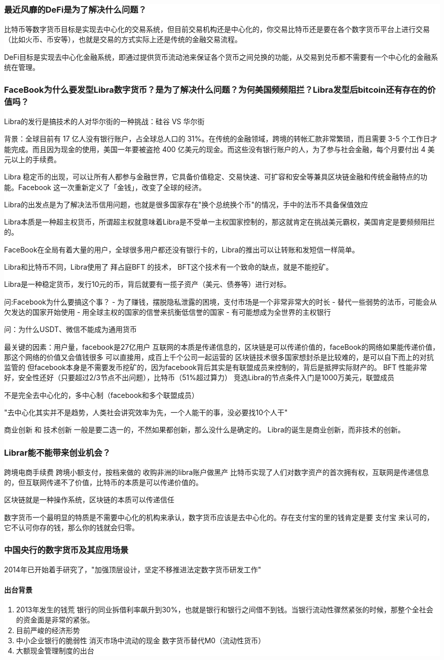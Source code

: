 

### 最近风靡的DeFi是为了解决什么问题？
比特币等数字货币目标是实现去中心化的交易系统，但目前交易机构还是中心化的，你交易比特币还是要在各个数字货币平台上进行交易（比如火币、币安等），也就是交易的方式实际上还是传统的金融交易流程。

DeFi目标是实现去中心化金融系统，即通过提供货币流动池来保证各个货币之间兑换的功能，从交易到兑币都不需要有一个中心化的金融系统在管理。



### FaceBook为什么要发型Libra数字货币？是为了解决什么问题？为何美国频频阻拦？Libra发型后bitcoin还有存在的价值吗？
Libra的发行是搞技术的人对华尔街的一种挑战：硅谷 VS 华尔街

背景：全球目前有 17 亿人没有银行账户，占全球总人口的 31%。在传统的金融领域，跨境的转帐汇款非常繁琐，而且需要 3-5 个工作日才能完成。而且因为现金的使用，美国一年要被盗抢 400 亿美元的现金。而这些没有银行账户的人，为了参与社会金融，每个月要付出 4 美元以上的手续费。

Libra 稳定币的出现，可以让所有人都参与金融世界，它具备价值稳定、交易快速、可扩容和安全等兼具区块链金融和传统金融特点的功能。Facebook 这一次重新定义了「金钱」，改变了全球的经济。

Libra的出发点是为了解决法币信用问题，也就是很多国家存在"换个总统换个币"的情况，手中的法币不具备保值效应

Libra本质是一种超主权货币，所谓超主权就意味着Libra是不受单一主权国家控制的，那这就肯定在挑战美元霸权，美国肯定是要频频阻拦的。

FaceBook在全局有着大量的用户，全球很多用户都还没有银行卡的，Libra的推出可以让转账和发短信一样简单。

Libra和比特币不同，Libra使用了 拜占庭BFT 的技术， BFT这个技术有一个致命的缺点，就是不能挖矿。

Libra是一种稳定货币，发行10元的币，背后就要有一揽子资产（美元、债券等）进行对标。

问:Facebook为什么要搞这个事？ - 为了赚钱，摆脱隐私泄露的困境，支付市场是一个非常非常大的时长 - 替代一些弱势的法币，可能会从欠发达的国家开始使用 - 用全球主权的国家的信誉来抗衡低信誉的国家 - 有可能想成为全世界的主权银行

问：为什么USDT、微信不能成为通用货币

最关键的因素：用户量，facebook是27亿用户
互联网的本质是传递信息的，区块链是可以传递价值的，faceBook的网络如果能传递价值，那这个网络的价值又会值钱很多
可以直接用，成百上千个公司一起运营的
区块链技术很多国家想封杀是比较难的，是可以自下而上的对抗监管的
但facebook本身是不需要发币挖矿的，因为facebook背后其实是有联盟成员来控制的，背后是抵押实际财产的。
BFT 性能非常好，安全性还好（只要超过2/3节点不出问题），比特币（51%超过算力）
竞选Libra的节点条件入门是1000万美元，联盟成员

不是完全去中心化的，多中心制（facebook和多个联盟成员）

"去中心化其实并不是趋势，人类社会讲究效率为先，一个人能干的事，没必要找10个人干"

商业创新 和 技术创新 一般是要二选一的，不然如果都创新，那么没什么是确定的。 Libra的诞生是商业创新，而非技术的创新。

### Librar能不能带来创业机会？

跨境电商手续费
跨境小额支付，按档来做的
收购非洲的libra账户做黑产
比特币实现了人们对数字资产的首次拥有权，互联网是传递信息的，但互联网传递不了价值，比特币的本质是可以传递价值的。

区块链就是一种操作系统，区块链的本质可以传递信任

数字货币一个最明显的特质是不需要中心化的机构来承认，数字货币应该是去中心化的。存在支付宝的里的钱肯定是要 支付宝 来认可的，它不认可你存的钱，那么你的钱就会归零。



### 中国央行的数字货币及其应用场景
2014年已开始着手研究了，"加强顶层设计，坚定不移推进法定数字货币研发工作" 
#### 出台背景
1. 2013年发生的钱荒
银行的同业拆借利率飙升到30%，也就是银行和银行之间借不到钱。当银行流动性骤然紧张的时候，那整个全社会的资金面是非常的紧张。
2. 目前严峻的经济形势
3. 中小企业银行的脆弱性
消灭市场中流动的现金
数字货币替代M0（流动性货币）
4. 大额现金管理制度的出台
